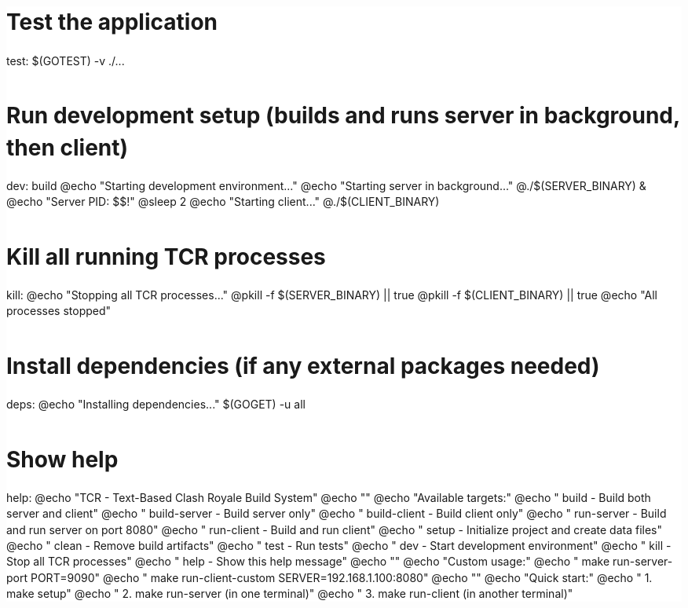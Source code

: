 # Test the application
test:
	$(GOTEST) -v ./...

# Run development setup (builds and runs server in background, then client)
dev: build
	@echo "Starting development environment..."
	@echo "Starting server in background..."
	@./$(SERVER_BINARY) &
	@echo "Server PID: $$!"
	@sleep 2
	@echo "Starting client..."
	@./$(CLIENT_BINARY)

# Kill all running TCR processes
kill:
	@echo "Stopping all TCR processes..."
	@pkill -f $(SERVER_BINARY) || true
	@pkill -f $(CLIENT_BINARY) || true
	@echo "All processes stopped"

# Install dependencies (if any external packages needed)
deps:
	@echo "Installing dependencies..."
	$(GOGET) -u all

# Show help
help:
	@echo "TCR - Text-Based Clash Royale Build System"
	@echo ""
	@echo "Available targets:"
	@echo "  build          - Build both server and client"
	@echo "  build-server   - Build server only"
	@echo "  build-client   - Build client only"
	@echo "  run-server     - Build and run server on port 8080"
	@echo "  run-client     - Build and run client"
	@echo "  setup          - Initialize project and create data files"
	@echo "  clean          - Remove build artifacts"
	@echo "  test           - Run tests"
	@echo "  dev            - Start development environment"
	@echo "  kill           - Stop all TCR processes"
	@echo "  help           - Show this help message"
	@echo ""
	@echo "Custom usage:"
	@echo "  make run-server-port PORT=9090"
	@echo "  make run-client-custom SERVER=192.168.1.100:8080"
	@echo ""
	@echo "Quick start:"
	@echo "  1. make setup"
	@echo "  2. make run-server (in one terminal)"
	@echo "  3. make run-client (in another terminal)"
